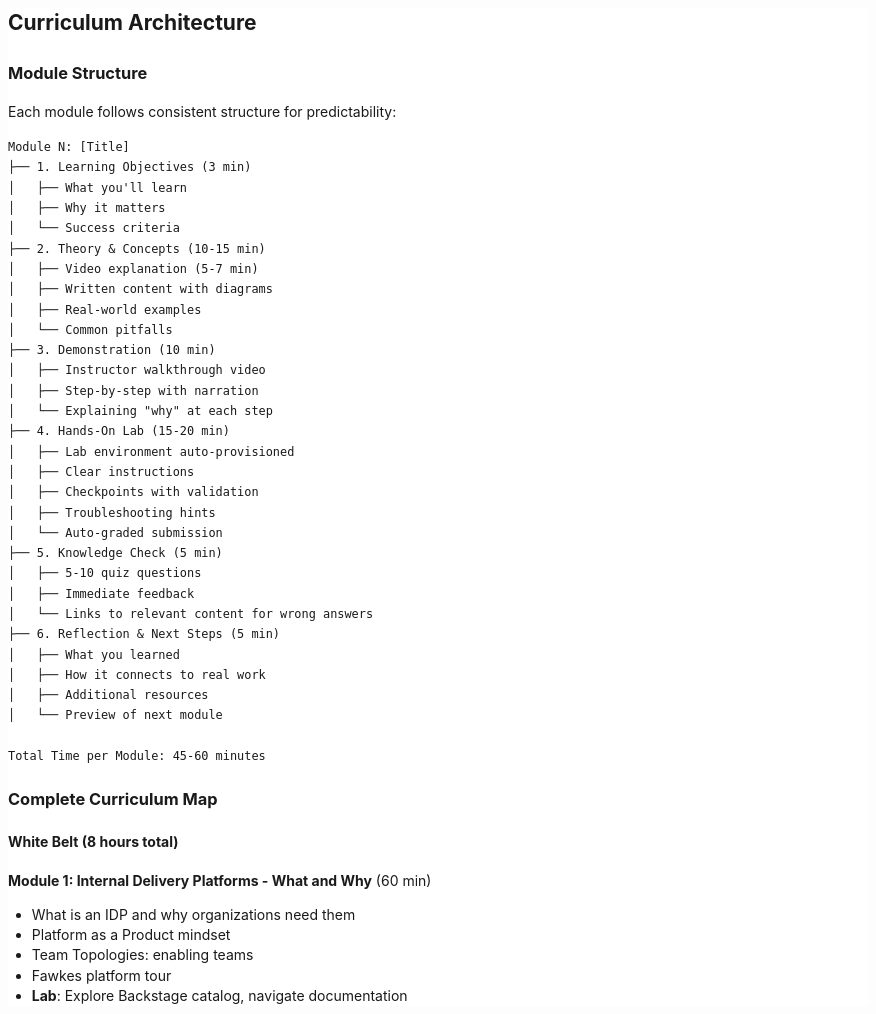 
## Curriculum Architecture

### Module Structure

Each module follows consistent structure for predictability:

```
Module N: [Title]
├── 1. Learning Objectives (3 min)
│   ├── What you'll learn
│   ├── Why it matters
│   └── Success criteria
├── 2. Theory & Concepts (10-15 min)
│   ├── Video explanation (5-7 min)
│   ├── Written content with diagrams
│   ├── Real-world examples
│   └── Common pitfalls
├── 3. Demonstration (10 min)
│   ├── Instructor walkthrough video
│   ├── Step-by-step with narration
│   └── Explaining "why" at each step
├── 4. Hands-On Lab (15-20 min)
│   ├── Lab environment auto-provisioned
│   ├── Clear instructions
│   ├── Checkpoints with validation
│   ├── Troubleshooting hints
│   └── Auto-graded submission
├── 5. Knowledge Check (5 min)
│   ├── 5-10 quiz questions
│   ├── Immediate feedback
│   └── Links to relevant content for wrong answers
├── 6. Reflection & Next Steps (5 min)
│   ├── What you learned
│   ├── How it connects to real work
│   ├── Additional resources
│   └── Preview of next module

Total Time per Module: 45-60 minutes
```

### Complete Curriculum Map

#### White Belt (8 hours total)

**Module 1: Internal Delivery Platforms - What and Why** (60 min)
- What is an IDP and why organizations need them
- Platform as a Product mindset
- Team Topologies: enabling teams
- Fawkes platform tour
- **Lab**: Explore Backstage catalog, navigate documentation
